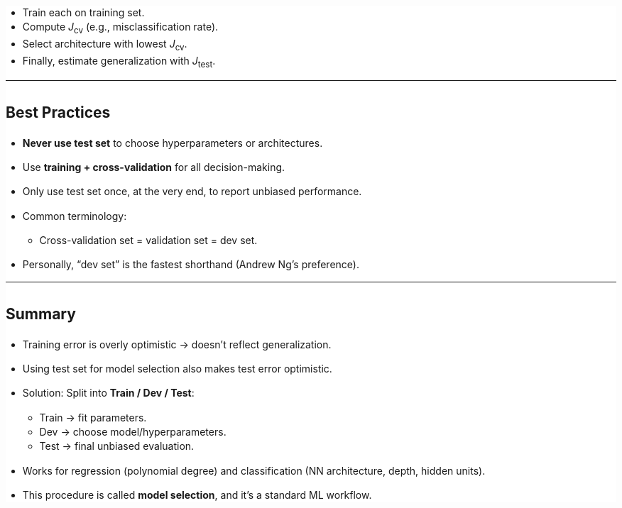   * Train each on training set.
  * Compute $J_{\text{cv}}$ (e.g., misclassification rate).
  * Select architecture with lowest $J_{\text{cv}}$.
  * Finally, estimate generalization with $J_{\text{test}}$.

---

##  Best Practices

* **Never use test set** to choose hyperparameters or architectures.
* Use **training + cross-validation** for all decision-making.
* Only use test set once, at the very end, to report unbiased performance.
* Common terminology:

  * Cross-validation set = validation set = dev set.
* Personally, “dev set” is the fastest shorthand (Andrew Ng’s preference).

---

##  Summary

* Training error is overly optimistic → doesn’t reflect generalization.
* Using test set for model selection also makes test error optimistic.
* Solution: Split into **Train / Dev / Test**:

  * Train → fit parameters.
  * Dev → choose model/hyperparameters.
  * Test → final unbiased evaluation.
* Works for regression (polynomial degree) and classification (NN architecture, depth, hidden units).
* This procedure is called **model selection**, and it’s a standard ML workflow.






